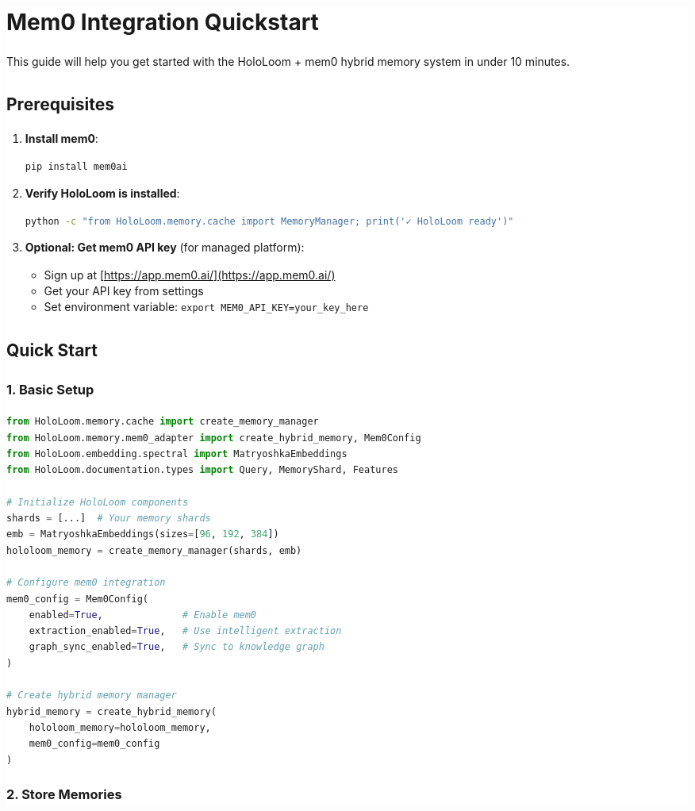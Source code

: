# Mem0 Integration Quickstart

This guide will help you get started with the HoloLoom + mem0 hybrid memory system in under 10 minutes.

## Prerequisites

1. **Install mem0**:
   ```bash
   pip install mem0ai
   ```

2. **Verify HoloLoom is installed**:
   ```bash
   python -c "from HoloLoom.memory.cache import MemoryManager; print('✓ HoloLoom ready')"
   ```

3. **Optional: Get mem0 API key** (for managed platform):
   - Sign up at [https://app.mem0.ai/](https://app.mem0.ai/)
   - Get your API key from settings
   - Set environment variable: `export MEM0_API_KEY=your_key_here`

## Quick Start

### 1. Basic Setup

```python
from HoloLoom.memory.cache import create_memory_manager
from HoloLoom.memory.mem0_adapter import create_hybrid_memory, Mem0Config
from HoloLoom.embedding.spectral import MatryoshkaEmbeddings
from HoloLoom.documentation.types import Query, MemoryShard, Features

# Initialize HoloLoom components
shards = [...]  # Your memory shards
emb = MatryoshkaEmbeddings(sizes=[96, 192, 384])
hololoom_memory = create_memory_manager(shards, emb)

# Configure mem0 integration
mem0_config = Mem0Config(
    enabled=True,              # Enable mem0
    extraction_enabled=True,   # Use intelligent extraction
    graph_sync_enabled=True,   # Sync to knowledge graph
)

# Create hybrid memory manager
hybrid_memory = create_hybrid_memory(
    hololoom_memory=hololoom_memory,
    mem0_config=mem0_config
)
```

### 2. Store Memories
